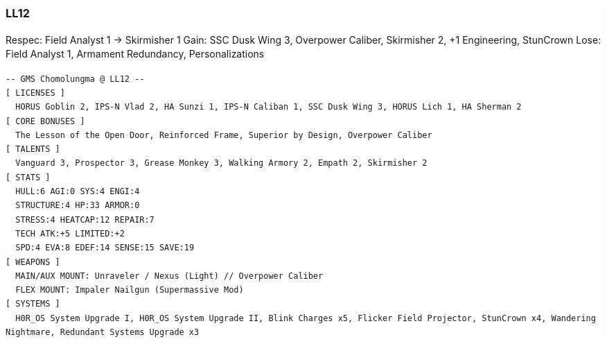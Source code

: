 ### LL12
Respec: Field Analyst 1 -> Skirmisher 1
Gain: SSC Dusk Wing 3, Overpower Caliber, Skirmisher 2, +1 Engineering, StunCrown
Lose: Field Analyst 1, Armament Redundancy, Personalizations
```
-- GMS Chomolungma @ LL12 --
[ LICENSES ]
  HORUS Goblin 2, IPS-N Vlad 2, HA Sunzi 1, IPS-N Caliban 1, SSC Dusk Wing 3, HORUS Lich 1, HA Sherman 2
[ CORE BONUSES ]
  The Lesson of the Open Door, Reinforced Frame, Superior by Design, Overpower Caliber
[ TALENTS ]
  Vanguard 3, Prospector 3, Grease Monkey 3, Walking Armory 2, Empath 2, Skirmisher 2
[ STATS ]
  HULL:6 AGI:0 SYS:4 ENGI:4
  STRUCTURE:4 HP:33 ARMOR:0
  STRESS:4 HEATCAP:12 REPAIR:7
  TECH ATK:+5 LIMITED:+2
  SPD:4 EVA:8 EDEF:14 SENSE:15 SAVE:19
[ WEAPONS ]
  MAIN/AUX MOUNT: Unraveler / Nexus (Light) // Overpower Caliber
  FLEX MOUNT: Impaler Nailgun (Supermassive Mod)
[ SYSTEMS ]
  H0R_OS System Upgrade I, H0R_OS System Upgrade II, Blink Charges x5, Flicker Field Projector, StunCrown x4, Wandering Nightmare, Redundant Systems Upgrade x3
```